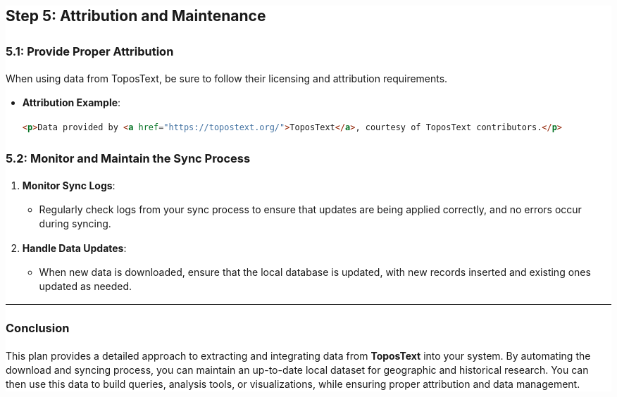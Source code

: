 
## **Step 5: Attribution and Maintenance**

### **5.1: Provide Proper Attribution**

When using data from ToposText, be sure to follow their licensing and attribution requirements.

- **Attribution Example**:
   ```html
   <p>Data provided by <a href="https://topostext.org/">ToposText</a>, courtesy of ToposText contributors.</p>
   ```

### **5.2: Monitor and Maintain the Sync Process**

1. **Monitor Sync Logs**:
   - Regularly check logs from your sync process to ensure that updates are being applied correctly, and no errors occur during syncing.

2. **Handle Data Updates**:
   - When new data is downloaded, ensure that the local database is updated, with new records inserted and existing ones updated as needed.

---

### **Conclusion**

This plan provides a detailed approach to extracting and integrating data from **ToposText** into your system. By automating the download and syncing process, you can maintain an up-to-date local dataset for geographic and historical research. You can then use this data to build queries, analysis tools, or visualizations, while ensuring proper attribution and data management.